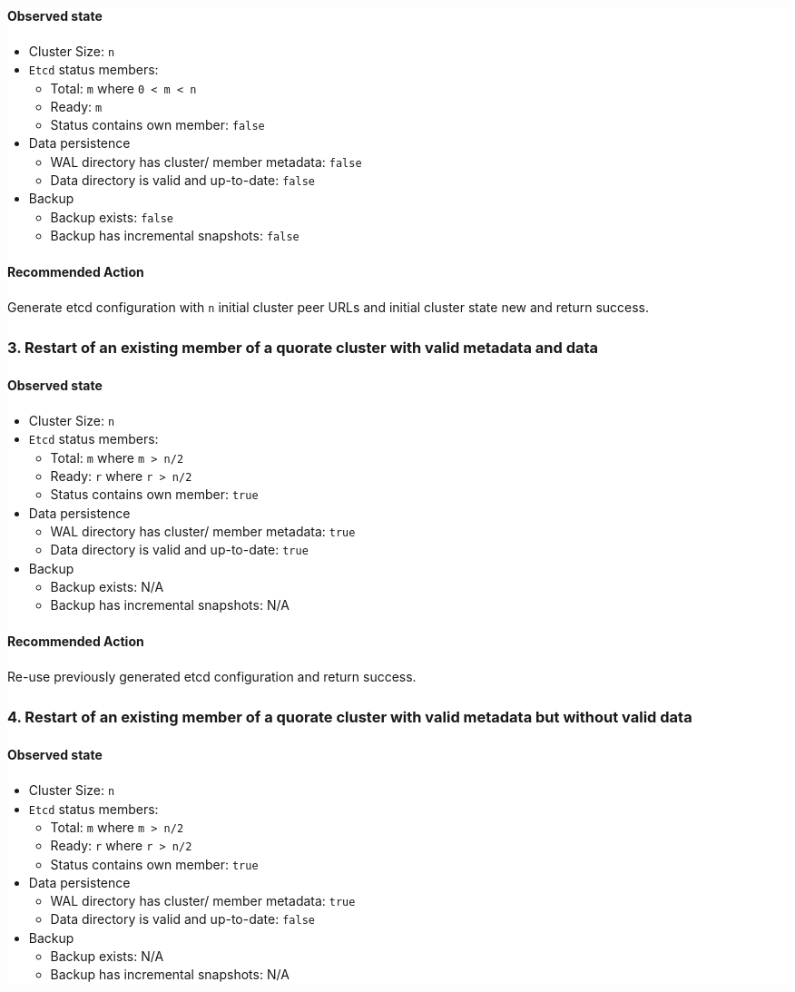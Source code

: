 #### Observed state

- Cluster Size: `n`
- `Etcd` status members:
  - Total: `m` where `0 < m < n`
  - Ready: `m`
  - Status contains own member: `false`
- Data persistence
  - WAL directory has cluster/ member metadata: `false`
  - Data directory is valid and up-to-date: `false`
- Backup
  - Backup exists: `false`
  - Backup has incremental snapshots: `false`

#### Recommended Action

Generate etcd configuration with `n` initial cluster peer URLs and initial cluster state new and return success.

### 3. Restart of an existing member of a quorate cluster with valid metadata and data

#### Observed state

- Cluster Size: `n`
- `Etcd` status members:
  - Total: `m` where `m > n/2`
  - Ready: `r` where `r > n/2`
  - Status contains own member: `true`
- Data persistence
  - WAL directory has cluster/ member metadata: `true`
  - Data directory is valid and up-to-date: `true`
- Backup
  - Backup exists: N/A
  - Backup has incremental snapshots: N/A

#### Recommended Action

Re-use previously generated etcd configuration and return success.

### 4. Restart of an existing member of a quorate cluster with valid metadata but without valid data

#### Observed state

- Cluster Size: `n`
- `Etcd` status members:
  - Total: `m` where `m > n/2`
  - Ready: `r` where `r > n/2`
  - Status contains own member: `true`
- Data persistence
  - WAL directory has cluster/ member metadata: `true`
  - Data directory is valid and up-to-date: `false`
- Backup
  - Backup exists: N/A
  - Backup has incremental snapshots: N/A
